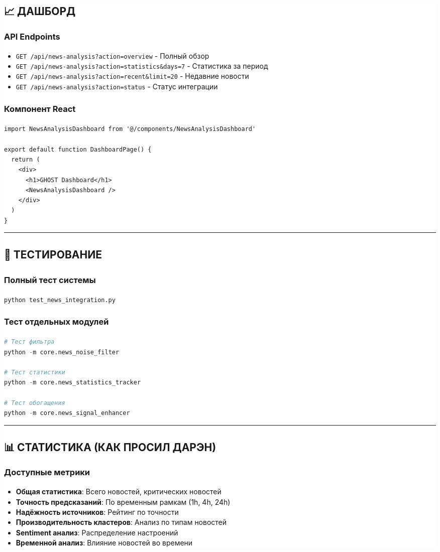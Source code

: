 
## 📈 **ДАШБОРД**

### API Endpoints
- `GET /api/news-analysis?action=overview` - Полный обзор
- `GET /api/news-analysis?action=statistics&days=7` - Статистика за период  
- `GET /api/news-analysis?action=recent&limit=20` - Недавние новости
- `GET /api/news-analysis?action=status` - Статус интеграции

### Компонент React
```tsx
import NewsAnalysisDashboard from '@/components/NewsAnalysisDashboard'

export default function DashboardPage() {
  return (
    <div>
      <h1>GHOST Dashboard</h1>
      <NewsAnalysisDashboard />
    </div>
  )
}
```

---

## 🧪 **ТЕСТИРОВАНИЕ**

### Полный тест системы
```bash
python test_news_integration.py
```

### Тест отдельных модулей
```python
# Тест фильтра
python -m core.news_noise_filter

# Тест статистики
python -m core.news_statistics_tracker

# Тест обогащения
python -m core.news_signal_enhancer
```

---

## 📊 **СТАТИСТИКА (КАК ПРОСИЛ ДАРЭН)**

### Доступные метрики
- **Общая статистика**: Всего новостей, критических новостей
- **Точность предсказаний**: По временным рамкам (1h, 4h, 24h)
- **Надёжность источников**: Рейтинг по точности
- **Производительность кластеров**: Анализ по типам новостей
- **Sentiment анализ**: Распределение настроений
- **Временной анализ**: Влияние новостей во времени
